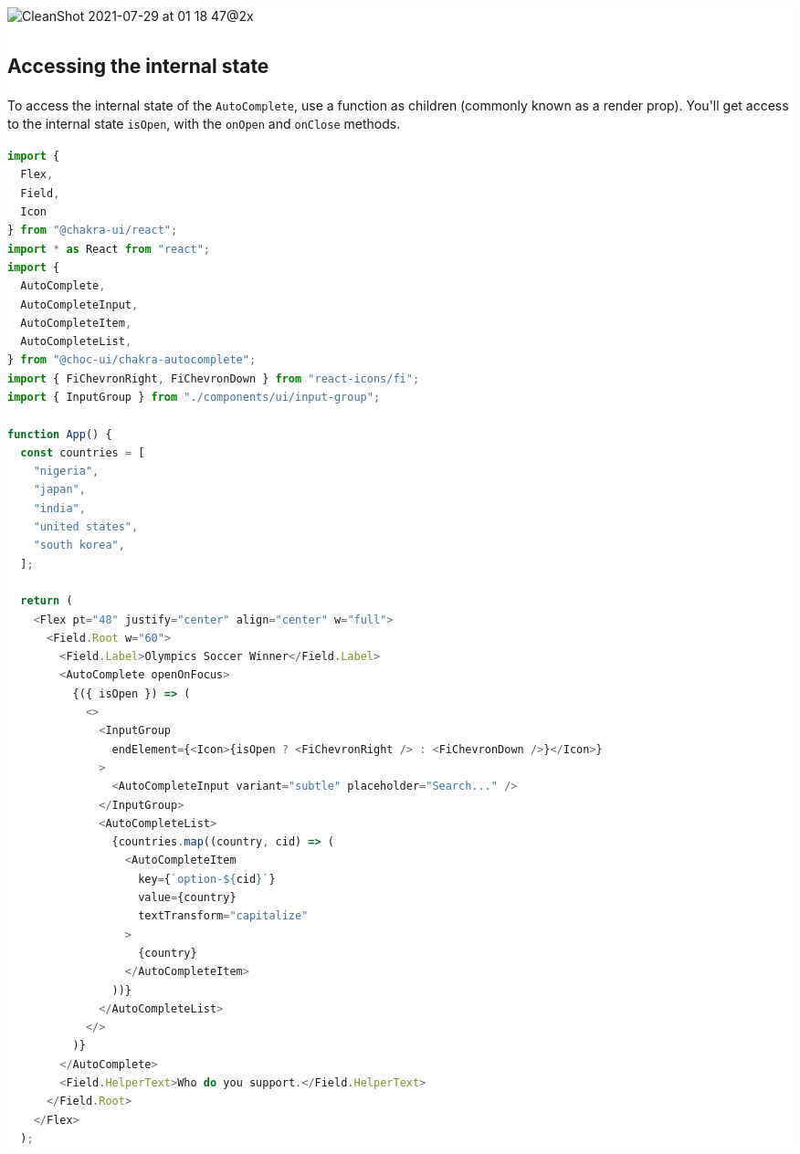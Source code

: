 <img width="661" alt="CleanShot 2021-07-29 at 01 18 47@2x" src="https://user-images.githubusercontent.com/30869823/127412483-89639ae2-34a7-4f59-9da0-287cd83cd035.png">

## Accessing the internal state

To access the internal state of the `AutoComplete`, use a function as children (commonly known as a render prop). You'll get access to the internal state `isOpen`, with the `onOpen` and `onClose` methods.

```js
import {
  Flex,
  Field, 
  Icon
} from "@chakra-ui/react";
import * as React from "react";
import {
  AutoComplete,
  AutoCompleteInput,
  AutoCompleteItem,
  AutoCompleteList,
} from "@choc-ui/chakra-autocomplete";
import { FiChevronRight, FiChevronDown } from "react-icons/fi";
import { InputGroup } from "./components/ui/input-group";

function App() {
  const countries = [
    "nigeria",
    "japan",
    "india",
    "united states",
    "south korea",
  ];

  return (
    <Flex pt="48" justify="center" align="center" w="full">
      <Field.Root w="60">
        <Field.Label>Olympics Soccer Winner</Field.Label>
        <AutoComplete openOnFocus>
          {({ isOpen }) => (
            <>
              <InputGroup 
                endElement={<Icon>{isOpen ? <FiChevronRight /> : <FiChevronDown />}</Icon>}
              >
                <AutoCompleteInput variant="subtle" placeholder="Search..." />
              </InputGroup>
              <AutoCompleteList>
                {countries.map((country, cid) => (
                  <AutoCompleteItem
                    key={`option-${cid}`}
                    value={country}
                    textTransform="capitalize"
                  >
                    {country}
                  </AutoCompleteItem>
                ))}
              </AutoCompleteList>
            </>
          )}
        </AutoComplete>
        <Field.HelperText>Who do you support.</Field.HelperText>
      </Field.Root>
    </Flex>
  );
```